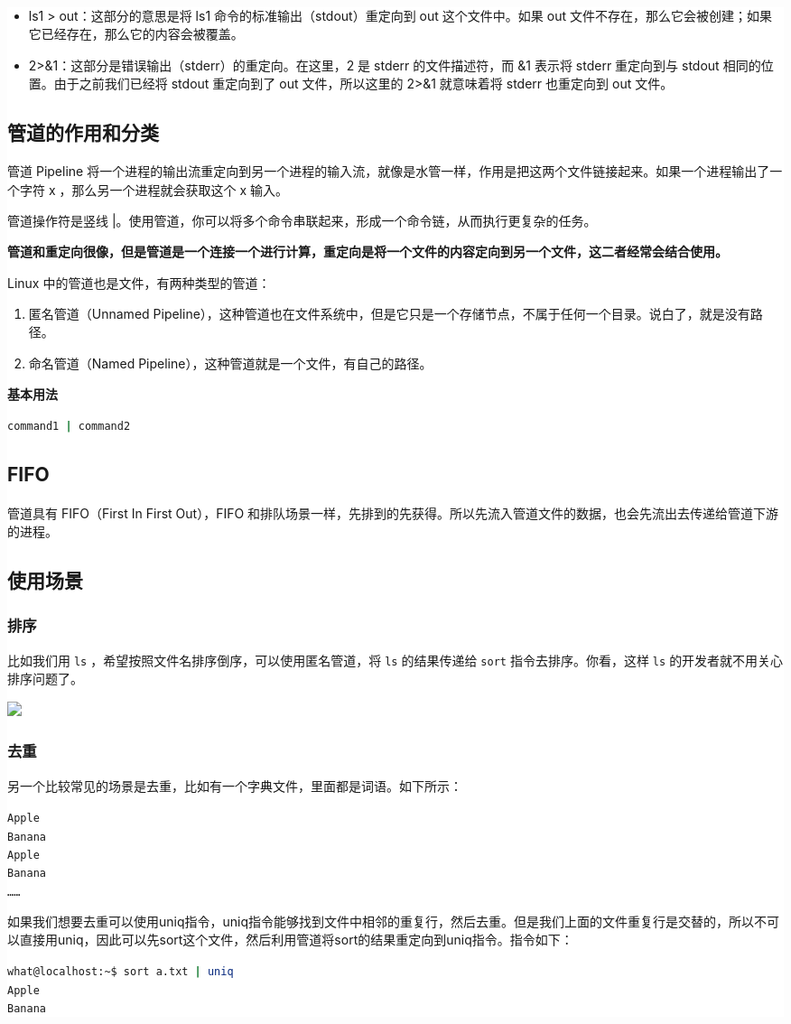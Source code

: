 
- ls1 > out：这部分的意思是将 ls1 命令的标准输出（stdout）重定向到 out 这个文件中。如果 out 文件不存在，那么它会被创建；如果它已经存在，那么它的内容会被覆盖。

- 2>&1：这部分是错误输出（stderr）的重定向。在这里，2 是 stderr 的文件描述符，而 &1 表示将 stderr 重定向到与 stdout 相同的位置。由于之前我们已经将 stdout 重定向到了 out 文件，所以这里的 2>&1 就意味着将 stderr 也重定向到 out 文件。


## 管道的作用和分类

管道 Pipeline 将一个进程的输出流重定向到另一个进程的输入流，就像是水管一样，作用是把这两个文件链接起来。如果一个进程输出了一个字符 x ，那么另一个进程就会获取这个 x 输入。

管道操作符是竖线 |。使用管道，你可以将多个命令串联起来，形成一个命令链，从而执行更复杂的任务。


**管道和重定向很像，但是管道是一个连接一个进行计算，重定向是将一个文件的内容定向到另一个文件，这二者经常会结合使用。**

Linux 中的管道也是文件，有两种类型的管道：

1. 匿名管道（Unnamed Pipeline），这种管道也在文件系统中，但是它只是一个存储节点，不属于任何一个目录。说白了，就是没有路径。

1. 命名管道（Named Pipeline），这种管道就是一个文件，有自己的路径。

**基本用法**
```bash
command1 | command2
```


## FIFO
管道具有 FIFO（First In First Out），FIFO 和排队场景一样，先排到的先获得。所以先流入管道文件的数据，也会先流出去传递给管道下游的进程。

## 使用场景



### 排序

比如我们用 `ls` ，希望按照文件名排序倒序，可以使用匿名管道，将 `ls` 的结果传递给 `sort` 指令去排序。你看，这样 `ls` 的开发者就不用关心排序问题了。

![](https://raw.githubusercontent.com/shisan1379/img/main/img/20240420193942.png)


### 去重
另一个比较常见的场景是去重，比如有一个字典文件，里面都是词语。如下所示：

```
Apple
Banana
Apple
Banana
……
```
如果我们想要去重可以使用uniq指令，uniq指令能够找到文件中相邻的重复行，然后去重。但是我们上面的文件重复行是交替的，所以不可以直接用uniq，因此可以先sort这个文件，然后利用管道将sort的结果重定向到uniq指令。指令如下：
```bash
what@localhost:~$ sort a.txt | uniq
Apple
Banana
```
